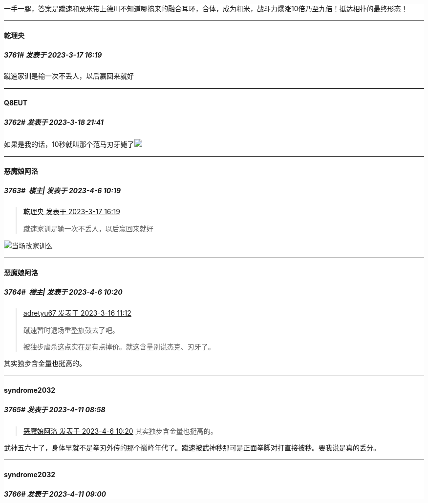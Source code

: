 一手一腿，答案是蹴速和粟米带上德川不知道哪搞来的融合耳环，合体，成为粗米，战斗力爆涨10倍乃至九倍！抵达相扑的最终形态！


*****

####  乾理央  
##### 3761#       发表于 2023-3-17 16:19

蹴速家训是输一次不丢人，以后赢回来就好


*****

####  Q8EUT  
##### 3762#       发表于 2023-3-18 21:41

如果是我的话，10秒就叫那个范马刃牙毙了<img src="https://static.saraba1st.com/image/smiley/face2017/251.png" referrerpolicy="no-referrer">

*****

####  恶魔娘阿洛  
##### 3763#         楼主| 发表于 2023-4-6 10:19

<blockquote><a href="httphttps://bbs.saraba1st.com/2b/forum.php?mod=redirect&amp;goto=findpost&amp;pid=60122903&amp;ptid=1806287" target="_blank">乾理央 发表于 2023-3-17 16:19</a>

蹴速家训是输一次不丢人，以后赢回来就好</blockquote>
<img src="https://static.saraba1st.com/image/smiley/face2017/067.png" referrerpolicy="no-referrer">当场改家训么

*****

####  恶魔娘阿洛  
##### 3764#         楼主| 发表于 2023-4-6 10:20

<blockquote><a href="httphttps://bbs.saraba1st.com/2b/forum.php?mod=redirect&amp;goto=findpost&amp;pid=60105543&amp;ptid=1806287" target="_blank">adretyu67 发表于 2023-3-16 11:12</a>

蹴速暂时退场重整旗鼓去了吧。

被独步虐杀这点实在是有点掉价。就这含量别说杰克、刃牙了。</blockquote>
其实独步含金量也挺高的。

*****

####  syndrome2032  
##### 3765#       发表于 2023-4-11 08:58

<blockquote><a href="httphttps://bbs.saraba1st.com/2b/forum.php?mod=redirect&amp;goto=findpost&amp;pid=60349721&amp;ptid=1806287" target="_blank">恶魔娘阿洛 发表于 2023-4-6 10:20</a>
其实独步含金量也挺高的。</blockquote>
武神五六十了，身体早就不是拳刃外传的那个巅峰年代了。蹴速被武神秒那可是正面拳脚对打直接被秒。要我说是真的丢分。

*****

####  syndrome2032  
##### 3766#       发表于 2023-4-11 09:00
